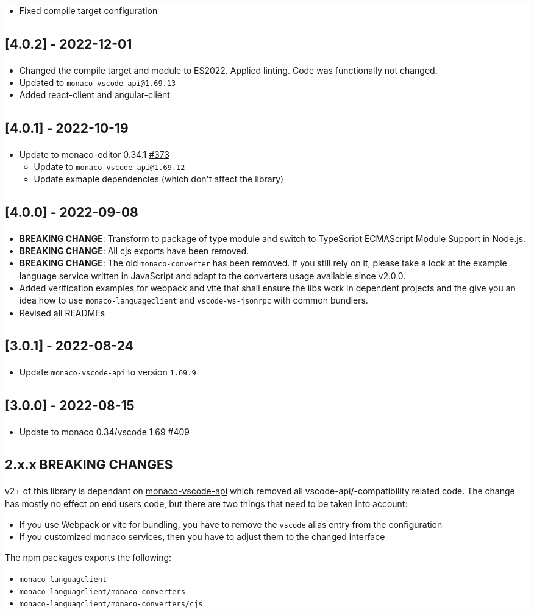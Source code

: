 - Fixed compile target configuration

## [4.0.2] - 2022-12-01

- Changed the compile target and module to ES2022. Applied linting. Code was functionally not changed.
- Updated to `monaco-vscode-api@1.69.13`
- Added [react-client](../../packages/examples/react-client) and [angular-client](../../packages/examples/angular-client)

## [4.0.1] - 2022-10-19

- Update to monaco-editor 0.34.1 [#373](https://github.com/TypeFox/monaco-languageclient/pull/373)
  - Update to `monaco-vscode-api@1.69.12`
  - Update exmaple dependencies (which don't affect the library)

## [4.0.0] - 2022-09-08

- **BREAKING CHANGE**: Transform to package of type module and switch to TypeScript ECMAScript Module Support in Node.js.
- **BREAKING CHANGE**: All cjs exports have been removed.
- **BREAKING CHANGE**: The old `monaco-converter` has been removed. If you still rely on it, please take a look at the example [language service written in JavaScript](../examples/browser/src/client.ts) and adapt to the converters usage available since v2.0.0.
- Added verification examples for webpack and vite that shall ensure the libs work in dependent projects and the give you an idea how to use `monaco-languageclient` and `vscode-ws-jsonrpc` with common bundlers.
- Revised all READMEs

## [3.0.1] - 2022-08-24

- Update `monaco-vscode-api` to version `1.69.9`

## [3.0.0] - 2022-08-15

- Update to monaco 0.34/vscode 1.69 [#409](https://github.com/TypeFox/monaco-languageclient/pull/409)

## 2.x.x BREAKING CHANGES

v2+ of this library is dependant on [monaco-vscode-api](https://github.com/CodinGame/monaco-vscode-api) which removed all vscode-api/-compatibility related code. The change has mostly no effect on end users code, but there are two things that need to be taken into account:

- If you use Webpack or vite for bundling, you have to remove the `vscode` alias entry from the configuration
- If you customized monaco services, then you have to adjust them to the changed interface

The npm packages exports the following:

- `monaco-languagclient`
- `monaco-languagclient/monaco-converters`
- `monaco-languagclient/monaco-converters/cjs`


[0.13.0]: https://github.com/TypeFox/monaco-languageclient/compare/v0.12.0...v0.13.0
[0.12.0]: https://github.com/TypeFox/monaco-languageclient/compare/v0.11.0...v0.12.0
[0.11.0]: https://github.com/TypeFox/monaco-languageclient/compare/v0.10.2...v0.11.0
[0.10.2]: https://github.com/TypeFox/monaco-languageclient/compare/v0.10.1...v0.10.2
[0.10.1]: https://github.com/TypeFox/monaco-languageclient/compare/v0.10.0...v0.10.1
[0.10.0]: https://github.com/TypeFox/monaco-languageclient/compare/v0.9.0...v0.10.0
[0.9.0]: https://github.com/TypeFox/monaco-languageclient/compare/v0.8.0...v0.9.0
[0.8.0]: https://github.com/TypeFox/monaco-languageclient/compare/v0.7.3...v0.8.0
[0.7.3]: https://github.com/TypeFox/monaco-languageclient/compare/v0.7.2...v0.7.3
[0.7.2]: https://github.com/TypeFox/monaco-languageclient/compare/v0.7.0...v0.7.2
[0.7.0]: https://github.com/TypeFox/monaco-languageclient/compare/v0.6.3...v0.7.0
[0.6.0]: https://github.com/TypeFox/monaco-languageclient/compare/v0.4.0...v0.6.1
[0.4.0]: https://github.com/TypeFox/monaco-languageclient/compare/v0.3.0...v0.4.0
[0.3.0]: https://github.com/TypeFox/monaco-languageclient/compare/v0.2.1...v0.3.0
[0.2.1]: https://github.com/TypeFox/monaco-languageclient/compare/v0.2.0...v0.2.1
[0.2.0]: https://github.com/TypeFox/monaco-languageclient/compare/v0.1.0...v0.2.0